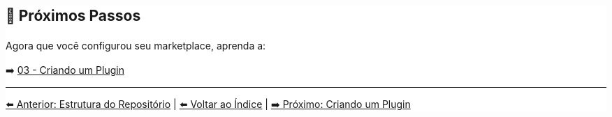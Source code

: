 
## 🚀 Próximos Passos

Agora que você configurou seu marketplace, aprenda a:

➡️ [03 - Criando um Plugin](./03-criando-plugin.md)

---

[⬅️ Anterior: Estrutura do Repositório](./01-estrutura-do-repositorio.md) | [⬅️ Voltar ao Índice](./README.md) | [➡️ Próximo: Criando um Plugin](./03-criando-plugin.md)

